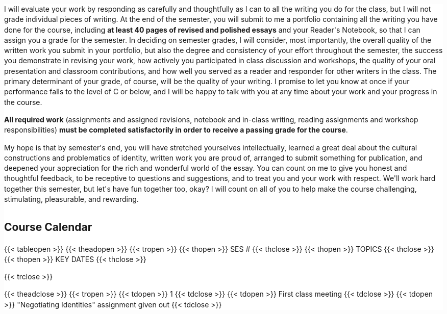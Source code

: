 I will evaluate your work by responding as carefully and thoughtfully as I can to all the writing you do for the class, but I will not grade individual pieces of writing. At the end of the semester, you will submit to me a portfolio containing all the writing you have done for the course, including **at least 40 pages of revised and polished essays** and your Reader's Notebook, so that I can assign you a grade for the semester. In deciding on semester grades, I will consider, most importantly, the overall quality of the written work you submit in your portfolio, but also the degree and consistency of your effort throughout the semester, the success you demonstrate in revising your work, how actively you participated in class discussion and workshops, the quality of your oral presentation and classroom contributions, and how well you served as a reader and responder for other writers in the class. The primary determinant of your grade, of course, will be the quality of your writing. I promise to let you know at once if your performance falls to the level of C or below, and I will be happy to talk with you at any time about your work and your progress in the course.

**All required work** (assignments and assigned revisions, notebook and in-class writing, reading assignments and workshop responsibilities) **must be completed satisfactorily in order to receive a passing grade for the course**.

My hope is that by semester's end, you will have stretched yourselves intellectually, learned a great deal about the cultural constructions and problematics of identity, written work you are proud of, arranged to submit something for publication, and deepened your appreciation for the rich and wonderful world of the essay. You can count on me to give you honest and thoughtful feedback, to be receptive to questions and suggestions, and to treat you and your work with respect. We'll work hard together this semester, but let's have fun together too, okay? I will count on all of you to help make the course challenging, stimulating, pleasurable, and rewarding.

Course Calendar
---------------

{{< tableopen >}}
{{< theadopen >}}
{{< tropen >}}
{{< thopen >}}
SES #
{{< thclose >}}
{{< thopen >}}
TOPICS
{{< thclose >}}
{{< thopen >}}
KEY DATES
{{< thclose >}}

{{< trclose >}}

{{< theadclose >}}
{{< tropen >}}
{{< tdopen >}}
1
{{< tdclose >}}
{{< tdopen >}}
First class meeting
{{< tdclose >}}
{{< tdopen >}}
"Negotiating Identities" assignment given out
{{< tdclose >}}
